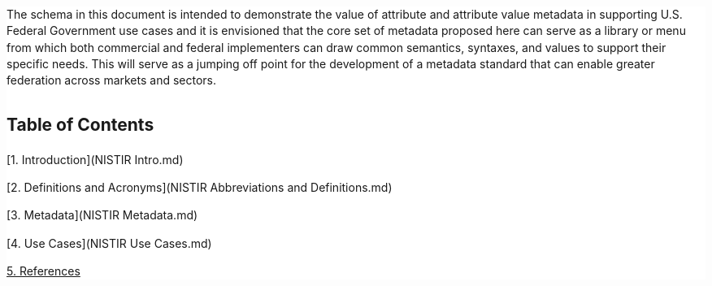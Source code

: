 The schema in this document is intended to demonstrate the value of attribute and attribute value metadata in supporting U.S. Federal Government use cases and it is envisioned that the core set of metadata proposed here can serve as a library or menu from which both commercial and federal implementers can draw common semantics, syntaxes, and values to support their specific needs. This will serve as a jumping off point for the development of a metadata standard that can enable greater federation across markets and sectors.

## Table of Contents


[1. Introduction](NISTIR Intro.md)

[2. Definitions and Acronyms](NISTIR Abbreviations and Definitions.md)

[3. Metadata](NISTIR Metadata.md)

[4. Use Cases](NISTIR Use Cases.md)

[5. References](references.md)
